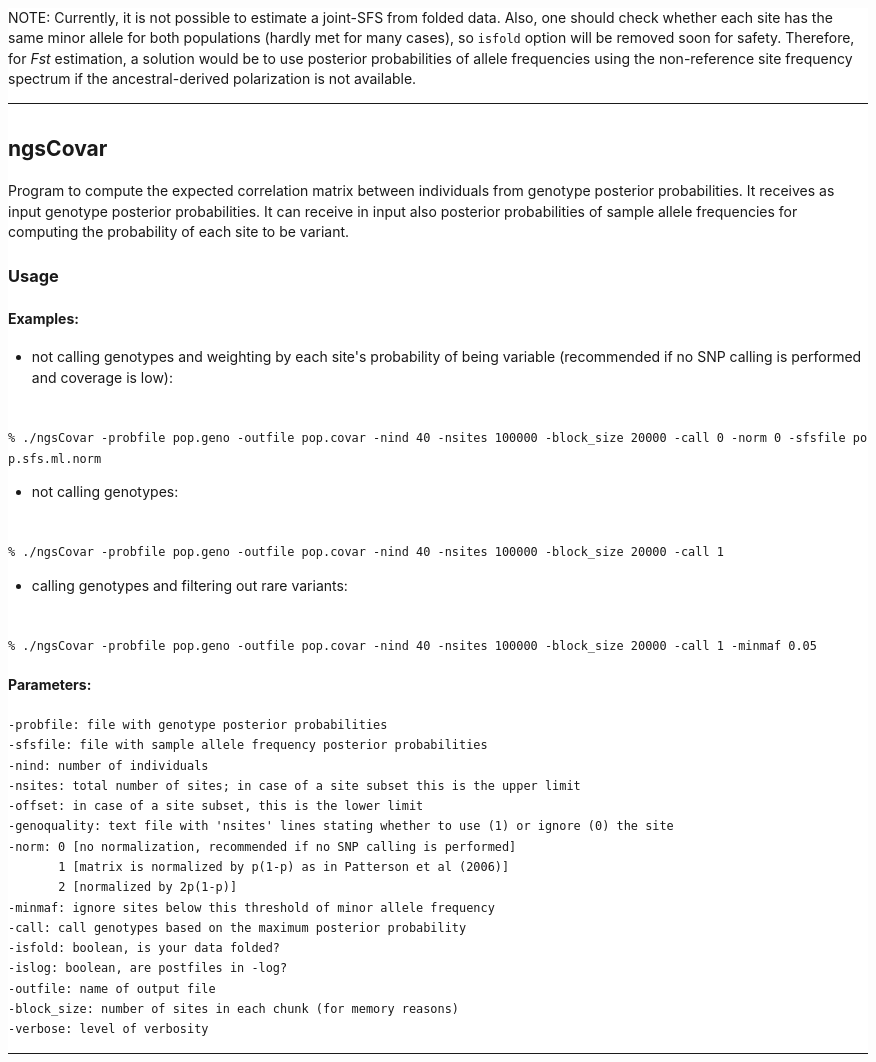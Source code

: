 NOTE: Currently, it is not possible to estimate a joint-SFS from folded data. Also, one should check whether each site has the same minor allele for both populations (hardly met for many cases), so `isfold` option will be removed soon for safety. Therefore, for _Fst_ estimation, a solution would be to use posterior probabilities of allele frequencies using the non-reference site frequency spectrum if the ancestral-derived polarization is not available.

---

## ngsCovar

Program to compute the expected correlation matrix between individuals from genotype posterior probabilities. It receives as input genotype posterior probabilities. It can receive in input also posterior probabilities of sample allele frequencies for computing the probability of each site to be variant.

### Usage

#### Examples:

* not calling genotypes and weighting by each site's probability of being variable (recommended if no SNP calling is performed and coverage is low):

#

    % ./ngsCovar -probfile pop.geno -outfile pop.covar -nind 40 -nsites 100000 -block_size 20000 -call 0 -norm 0 -sfsfile pop.sfs.ml.norm
    
* not calling genotypes:

#

    % ./ngsCovar -probfile pop.geno -outfile pop.covar -nind 40 -nsites 100000 -block_size 20000 -call 1
    
* calling genotypes and filtering out rare variants:

#

    % ./ngsCovar -probfile pop.geno -outfile pop.covar -nind 40 -nsites 100000 -block_size 20000 -call 1 -minmaf 0.05


#### Parameters:

    -probfile: file with genotype posterior probabilities
    -sfsfile: file with sample allele frequency posterior probabilities
    -nind: number of individuals
    -nsites: total number of sites; in case of a site subset this is the upper limit
    -offset: in case of a site subset, this is the lower limit
    -genoquality: text file with 'nsites' lines stating whether to use (1) or ignore (0) the site
    -norm: 0 [no normalization, recommended if no SNP calling is performed]
           1 [matrix is normalized by p(1-p) as in Patterson et al (2006)]
           2 [normalized by 2p(1-p)]
    -minmaf: ignore sites below this threshold of minor allele frequency
    -call: call genotypes based on the maximum posterior probability
    -isfold: boolean, is your data folded?
    -islog: boolean, are postfiles in -log?
    -outfile: name of output file
    -block_size: number of sites in each chunk (for memory reasons)
    -verbose: level of verbosity

---